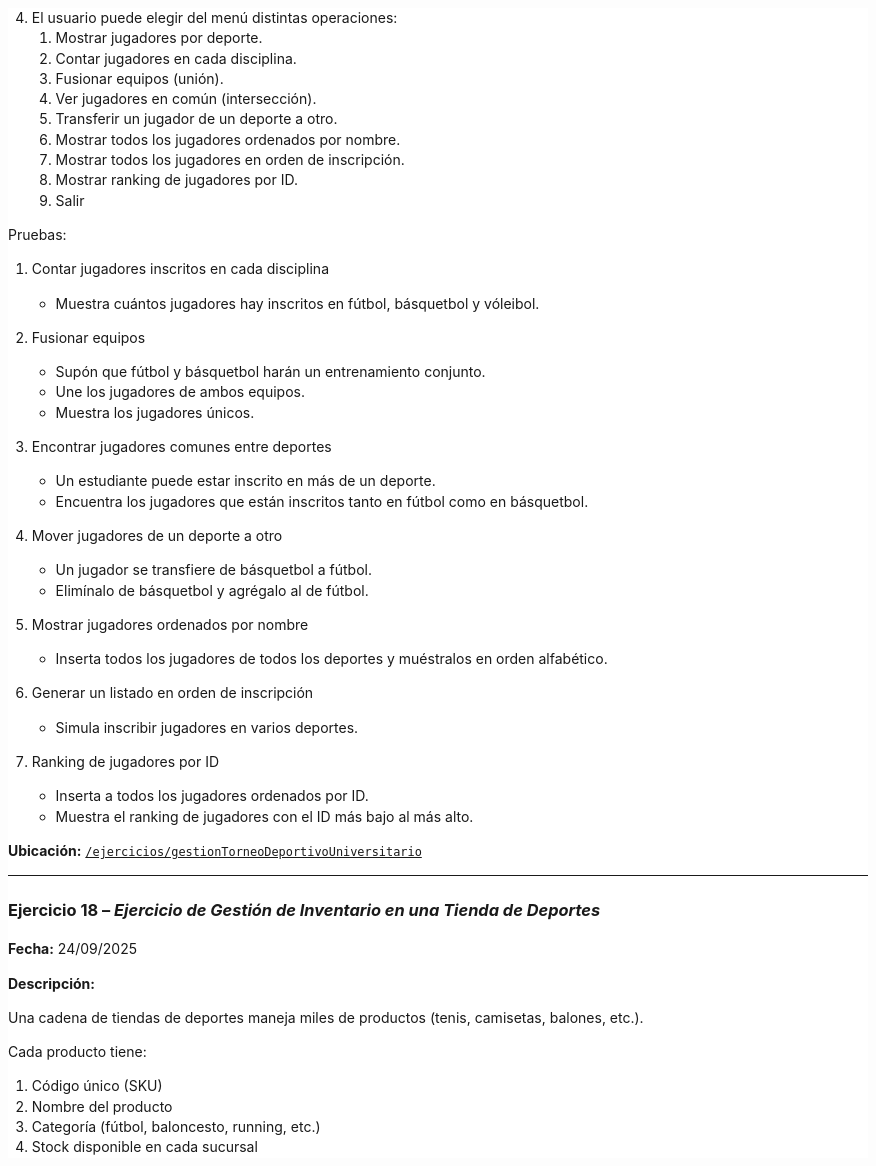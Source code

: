 4.  El usuario puede elegir del menú distintas operaciones:
    1.  Mostrar jugadores por deporte.
    2.  Contar jugadores en cada disciplina.
    3.  Fusionar equipos (unión).
    4.  Ver jugadores en común (intersección).
    5.  Transferir un jugador de un deporte a otro.
    6.  Mostrar todos los jugadores ordenados por nombre.
    7.  Mostrar todos los jugadores en orden de inscripción.
    8.  Mostrar ranking de jugadores por ID.
    9.  Salir

Pruebas:

1. Contar jugadores inscritos en cada disciplina
     - Muestra cuántos jugadores hay inscritos en fútbol, básquetbol y vóleibol.

2. Fusionar equipos
     - Supón que fútbol y básquetbol harán un entrenamiento conjunto.
     - Une los jugadores de ambos equipos.
     - Muestra los jugadores únicos.

3. Encontrar jugadores comunes entre deportes
     - Un estudiante puede estar inscrito en más de un deporte.
     - Encuentra los jugadores que están inscritos tanto en fútbol como en básquetbol.

4. Mover jugadores de un deporte a otro
     - Un jugador se transfiere de básquetbol a fútbol.
     - Elimínalo de básquetbol y agrégalo al de fútbol.

5. Mostrar jugadores ordenados por nombre
     - Inserta todos los jugadores de todos los deportes y muéstralos en orden alfabético.

6. Generar un listado en orden de inscripción
     - Simula inscribir jugadores en varios deportes.

7. Ranking de jugadores por ID
     - Inserta a todos los jugadores ordenados por ID.
     - Muestra el ranking de jugadores con el ID más bajo al más alto.

**Ubicación:** [`/ejercicios/gestionTorneoDeportivoUniversitario`](./ejercicios/gestionTorneoDeportivoUniversitario)  

---

### Ejercicio 18 – *Ejercicio de Gestión de Inventario en una Tienda de Deportes*
**Fecha:** 24/09/2025 

**Descripción:** 

Una cadena de tiendas de deportes maneja miles de productos (tenis, camisetas, balones, etc.). 

Cada producto tiene:
1. Código único (SKU)
2. Nombre del producto
3. Categoría (fútbol, baloncesto, running, etc.)
4. Stock disponible en cada sucursal
